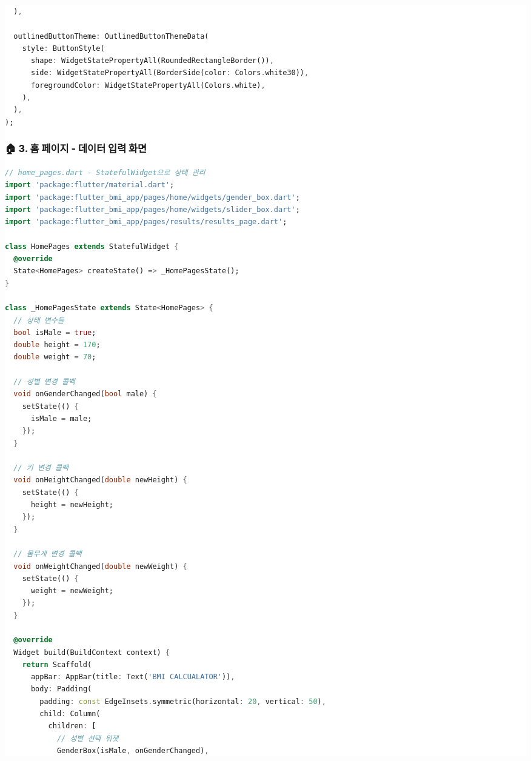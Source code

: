 ```dart
  ),

  outlinedButtonTheme: OutlinedButtonThemeData(
    style: ButtonStyle(
      shape: WidgetStatePropertyAll(RoundedRectangleBorder()),
      side: WidgetStatePropertyAll(BorderSide(color: Colors.white30)),
      foregroundColor: WidgetStatePropertyAll(Colors.white),
    ),
  ),
);
```

### 🏠 3. 홈 페이지 - 데이터 입력 화면

```dart
// home_pages.dart - StatefulWidget으로 상태 관리
import 'package:flutter/material.dart';
import 'package:flutter_bmi_app/pages/home/widgets/gender_box.dart';
import 'package:flutter_bmi_app/pages/home/widgets/slider_box.dart';
import 'package:flutter_bmi_app/pages/results/results_page.dart';

class HomePages extends StatefulWidget {
  @override
  State<HomePages> createState() => _HomePagesState();
}

class _HomePagesState extends State<HomePages> {
  // 상태 변수들
  bool isMale = true;
  double height = 170;
  double weight = 70;

  // 성별 변경 콜백
  void onGenderChanged(bool male) {
    setState(() {
      isMale = male;
    });
  }

  // 키 변경 콜백
  void onHeightChanged(double newHeight) {
    setState(() {
      height = newHeight;
    });
  }

  // 몸무게 변경 콜백
  void onWeightChanged(double newWeight) {
    setState(() {
      weight = newWeight;
    });
  }

  @override
  Widget build(BuildContext context) {
    return Scaffold(
      appBar: AppBar(title: Text('BMI CALCUALATOR')),
      body: Padding(
        padding: const EdgeInsets.symmetric(horizontal: 20, vertical: 50),
        child: Column(
          children: [
            // 성별 선택 위젯
            GenderBox(isMale, onGenderChanged),
```